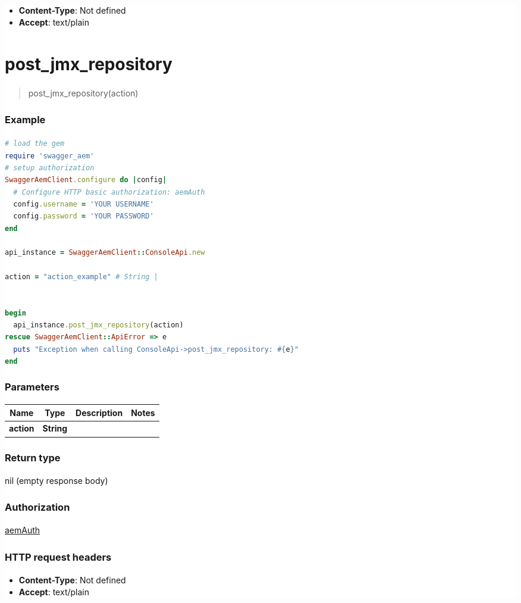  - **Content-Type**: Not defined
 - **Accept**: text/plain



# **post_jmx_repository**
> post_jmx_repository(action)



### Example
```ruby
# load the gem
require 'swagger_aem'
# setup authorization
SwaggerAemClient.configure do |config|
  # Configure HTTP basic authorization: aemAuth
  config.username = 'YOUR USERNAME'
  config.password = 'YOUR PASSWORD'
end

api_instance = SwaggerAemClient::ConsoleApi.new

action = "action_example" # String | 


begin
  api_instance.post_jmx_repository(action)
rescue SwaggerAemClient::ApiError => e
  puts "Exception when calling ConsoleApi->post_jmx_repository: #{e}"
end
```

### Parameters

Name | Type | Description  | Notes
------------- | ------------- | ------------- | -------------
 **action** | **String**|  | 

### Return type

nil (empty response body)

### Authorization

[aemAuth](../README.md#aemAuth)

### HTTP request headers

 - **Content-Type**: Not defined
 - **Accept**: text/plain


